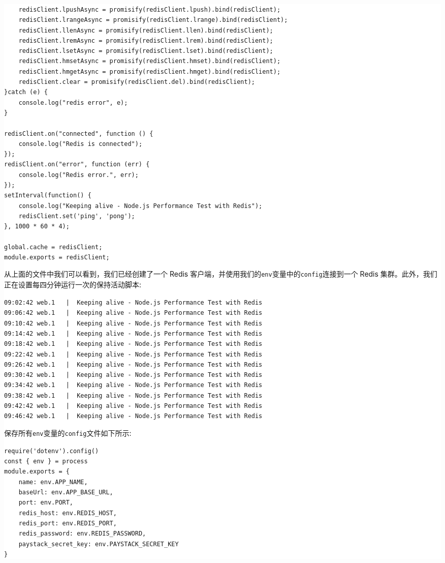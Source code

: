 ```
    redisClient.lpushAsync = promisify(redisClient.lpush).bind(redisClient);
    redisClient.lrangeAsync = promisify(redisClient.lrange).bind(redisClient);
    redisClient.llenAsync = promisify(redisClient.llen).bind(redisClient);
    redisClient.lremAsync = promisify(redisClient.lrem).bind(redisClient);
    redisClient.lsetAsync = promisify(redisClient.lset).bind(redisClient);
    redisClient.hmsetAsync = promisify(redisClient.hmset).bind(redisClient);
    redisClient.hmgetAsync = promisify(redisClient.hmget).bind(redisClient);
    redisClient.clear = promisify(redisClient.del).bind(redisClient);
}catch (e) {
    console.log("redis error", e);
}

redisClient.on("connected", function () {
    console.log("Redis is connected");
});
redisClient.on("error", function (err) {
    console.log("Redis error.", err);
});
setInterval(function() {
    console.log("Keeping alive - Node.js Performance Test with Redis");
    redisClient.set('ping', 'pong');
}, 1000 * 60 * 4);

global.cache = redisClient;
module.exports = redisClient;

```

从上面的文件中我们可以看到，我们已经创建了一个 Redis 客户端，并使用我们的`env`变量中的`config`连接到一个 Redis 集群。此外，我们正在设置每四分钟运行一次的保持活动脚本:

```
09:02:42 web.1   |  Keeping alive - Node.js Performance Test with Redis
09:06:42 web.1   |  Keeping alive - Node.js Performance Test with Redis
09:10:42 web.1   |  Keeping alive - Node.js Performance Test with Redis
09:14:42 web.1   |  Keeping alive - Node.js Performance Test with Redis
09:18:42 web.1   |  Keeping alive - Node.js Performance Test with Redis
09:22:42 web.1   |  Keeping alive - Node.js Performance Test with Redis
09:26:42 web.1   |  Keeping alive - Node.js Performance Test with Redis
09:30:42 web.1   |  Keeping alive - Node.js Performance Test with Redis
09:34:42 web.1   |  Keeping alive - Node.js Performance Test with Redis
09:38:42 web.1   |  Keeping alive - Node.js Performance Test with Redis
09:42:42 web.1   |  Keeping alive - Node.js Performance Test with Redis
09:46:42 web.1   |  Keeping alive - Node.js Performance Test with Redis

```

保存所有`env`变量的`config`文件如下所示:

```
require('dotenv').config()
const { env } = process
module.exports = {
    name: env.APP_NAME,
    baseUrl: env.APP_BASE_URL,
    port: env.PORT,
    redis_host: env.REDIS_HOST,
    redis_port: env.REDIS_PORT,
    redis_password: env.REDIS_PASSWORD,
    paystack_secret_key: env.PAYSTACK_SECRET_KEY
}

```
